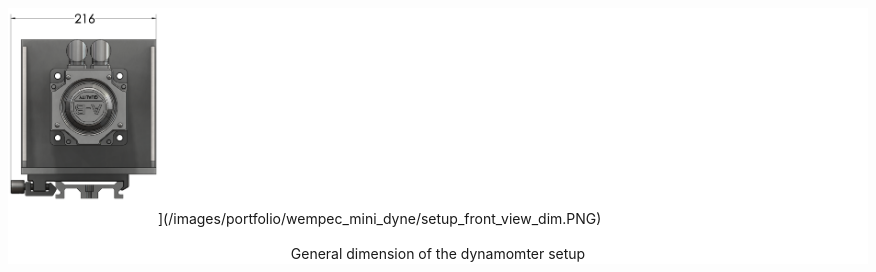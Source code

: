 <img src="/images/portfolio/wempec_mini_dyne/setup_front_view_dim.PNG" width="150" >](/images/portfolio/wempec_mini_dyne/setup_front_view_dim.PNG)
<figcaption align = "center">
  General dimension of the dynamomter setup
</figcaption>